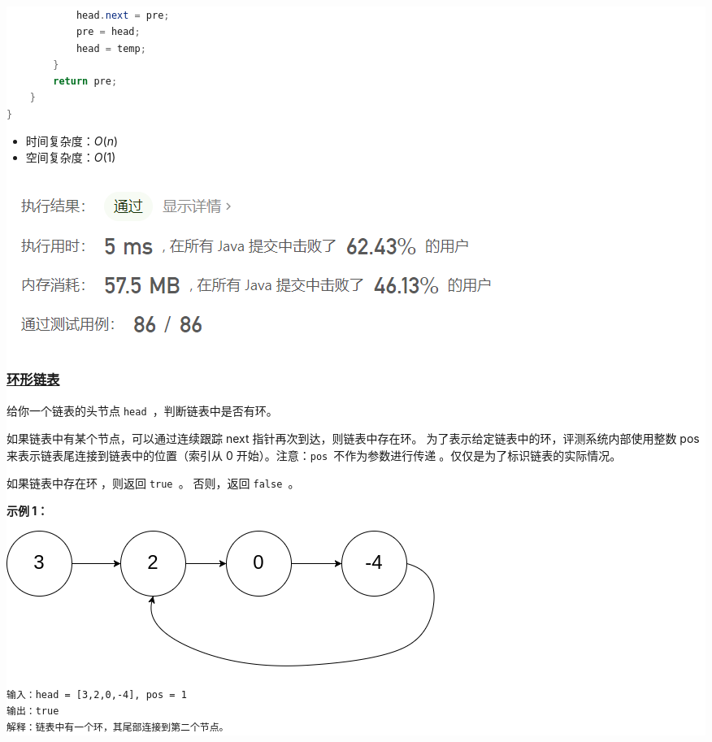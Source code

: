 ```java
            head.next = pre;
            pre = head;
            head = temp;
        }
        return pre;
    }
}
```

* 时间复杂度：$O(n)$
* 空间复杂度：$O(1)$

![image-20220503214648725](imgs/image-20220503214648725.png)

### [环形链表](https://leetcode-cn.com/leetbook/read/top-interview-questions-easy/xnwzei/)

给你一个链表的头节点 `head `，判断链表中是否有环。

如果链表中有某个节点，可以通过连续跟踪 next 指针再次到达，则链表中存在环。 为了表示给定链表中的环，评测系统内部使用整数 pos 来表示链表尾连接到链表中的位置（索引从 0 开始）。注意：`pos `不作为参数进行传递 。仅仅是为了标识链表的实际情况。

如果链表中存在环 ，则返回 `true `。 否则，返回 `false `。

 

**示例 1：**

![img](imgs/circularlinkedlist.png)

```
输入：head = [3,2,0,-4], pos = 1
输出：true
解释：链表中有一个环，其尾部连接到第二个节点。
```
